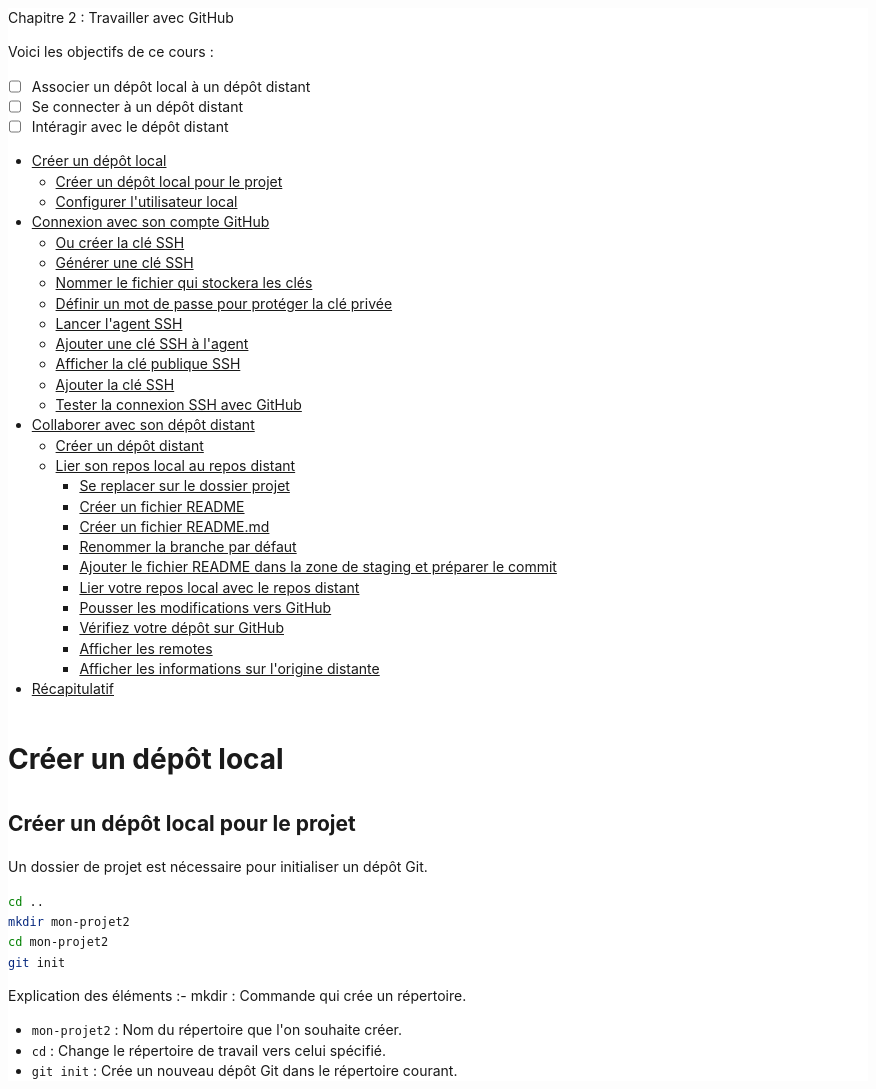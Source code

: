Chapitre 2 : Travailler avec GitHub

Voici les objectifs de ce cours  :
- [ ] Associer un dépôt local à un dépôt distant
- [ ] Se connecter à un dépôt distant
- [ ] Intéragir avec le dépôt distant
 
- [Créer un dépôt local](#créer-un-dépôt-local)
  - [Créer un dépôt local pour le projet](#créer-un-dépôt-local-pour-le-projet)
  - [Configurer l'utilisateur local](#configurer-lutilisateur-local)
- [Connexion avec son compte GitHub](#connexion-avec-son-compte-github)
  - [Ou créer la clé SSH](#ou-créer-la-clé-ssh)
  - [Générer une clé SSH](#générer-une-clé-ssh)
  - [Nommer le fichier qui stockera les clés](#nommer-le-fichier-qui-stockera-les-clés)
  - [Définir un mot de passe pour protéger la clé privée](#définir-un-mot-de-passe-pour-protéger-la-clé-privée)
  - [Lancer l'agent SSH](#lancer-lagent-ssh)
  - [Ajouter une clé SSH à l'agent](#ajouter-une-clé-ssh-à-lagent)
  - [Afficher la clé publique SSH](#afficher-la-clé-publique-ssh)
  - [Ajouter la clé SSH](#ajouter-la-clé-ssh)
  - [Tester la connexion SSH avec GitHub](#tester-la-connexion-ssh-avec-github)
- [Collaborer avec son dépôt distant](#collaborer-avec-son-dépôt-distant)
  - [Créer un dépôt distant](#créer-un-dépôt-distant)
  - [Lier son repos local au repos distant](#lier-son-repos-local-au-repos-distant)
    - [Se replacer sur le dossier projet](#se-replacer-sur-le-dossier-projet)
    - [Créer un fichier README](#créer-un-fichier-readme)
    - [Créer un fichier README.md](#créer-un-fichier-readmemd)
    - [Renommer la branche par défaut](#renommer-la-branche-par-défaut)
    - [Ajouter le fichier README dans la zone de staging et préparer le commit](#ajouter-le-fichier-readme-dans-la-zone-de-staging-et-préparer-le-commit)
    - [Lier votre repos local avec le repos distant](#lier-votre-repos-local-avec-le-repos-distant)
    - [Pousser les modifications vers GitHub](#pousser-les-modifications-vers-github)
    - [Vérifiez votre dépôt sur GitHub](#vérifiez-votre-dépôt-sur-github)
    - [Afficher les remotes](#afficher-les-remotes)
    - [Afficher les informations sur l'origine distante](#afficher-les-informations-sur-lorigine-distante)
- [Récapitulatif](#récapitulatif)


# Créer un dépôt local

## Créer un dépôt local pour le projet
Un dossier de projet est nécessaire pour initialiser un dépôt Git.

```bash
cd ..
mkdir mon-projet2
cd mon-projet2
git init
```
Explication des éléments :- mkdir : Commande qui crée un répertoire.
- `mon-projet2` : Nom du répertoire que l'on souhaite créer.
- `cd` : Change le répertoire de travail vers celui spécifié.
- `git init` : Crée un nouveau dépôt Git dans le répertoire courant.
